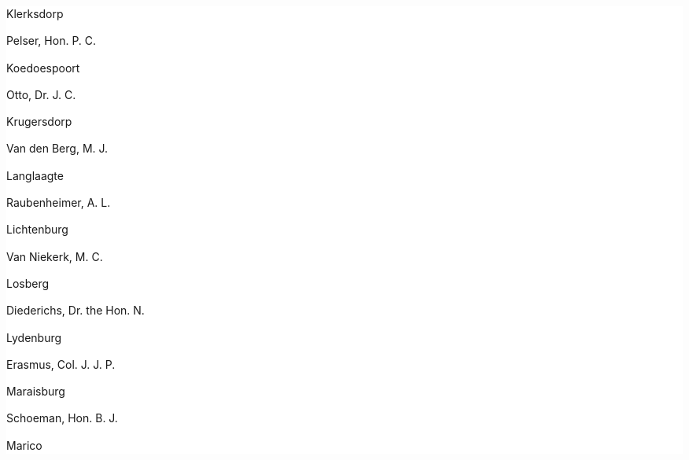 <td><p>Klerksdorp</p></td>

<td><p>Pelser, Hon. P. C.</p></td>

</tr>

<tr>

<td><p>Koedoespoort</p></td>

<td><p>Otto, Dr. J. C.</p></td>

</tr>

<tr>

<td><p>Krugersdorp</p></td>

<td><p>Van den Berg, M. J.</p></td>

</tr>

<tr>

<td><p>Langlaagte</p></td>

<td><p>Raubenheimer, A. L.</p></td>

</tr>

<tr>

<td><p>Lichtenburg</p></td>

<td><p>Van Niekerk, M. C.</p></td>

</tr>

<tr>

<td><p>Losberg</p></td>

<td><p>Diederichs, Dr. the Hon. N.</p></td>

</tr>

<tr>

<td><p>Lydenburg</p></td>

<td><p>Erasmus, Col. J. J. P.</p></td>

</tr>

<tr>

<td><p>Maraisburg</p></td>

<td><p>Schoeman, Hon. B. J.</p></td>

</tr>

<tr>

<td><p>Marico</p></td>

